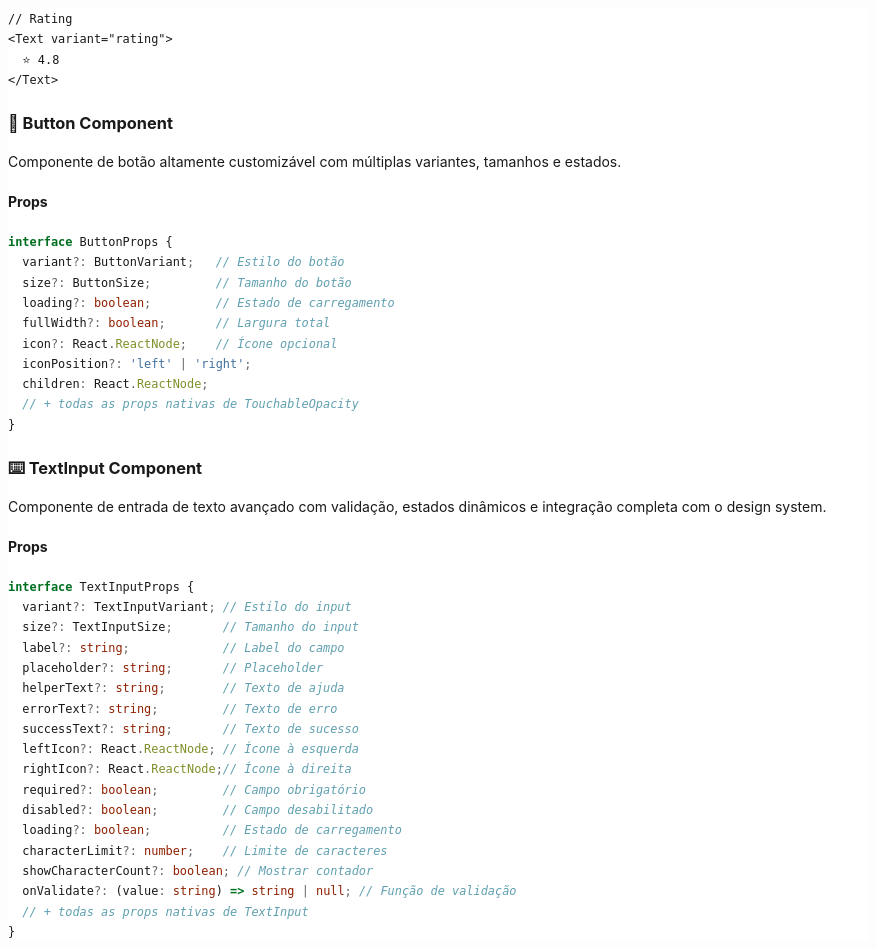 ```tsx
// Rating
<Text variant="rating">
  ⭐ 4.8
</Text>
```

### 🔘 Button Component

Componente de botão altamente customizável com múltiplas variantes, tamanhos e estados.

#### Props

```typescript
interface ButtonProps {
  variant?: ButtonVariant;   // Estilo do botão
  size?: ButtonSize;         // Tamanho do botão
  loading?: boolean;         // Estado de carregamento
  fullWidth?: boolean;       // Largura total
  icon?: React.ReactNode;    // Ícone opcional
  iconPosition?: 'left' | 'right';
  children: React.ReactNode;
  // + todas as props nativas de TouchableOpacity
}
```

### ⌨️ TextInput Component

Componente de entrada de texto avançado com validação, estados dinâmicos e integração completa com o design system.

#### Props

```typescript
interface TextInputProps {
  variant?: TextInputVariant; // Estilo do input
  size?: TextInputSize;       // Tamanho do input
  label?: string;             // Label do campo
  placeholder?: string;       // Placeholder
  helperText?: string;        // Texto de ajuda
  errorText?: string;         // Texto de erro
  successText?: string;       // Texto de sucesso
  leftIcon?: React.ReactNode; // Ícone à esquerda
  rightIcon?: React.ReactNode;// Ícone à direita
  required?: boolean;         // Campo obrigatório
  disabled?: boolean;         // Campo desabilitado
  loading?: boolean;          // Estado de carregamento
  characterLimit?: number;    // Limite de caracteres
  showCharacterCount?: boolean; // Mostrar contador
  onValidate?: (value: string) => string | null; // Função de validação
  // + todas as props nativas de TextInput
}
```
